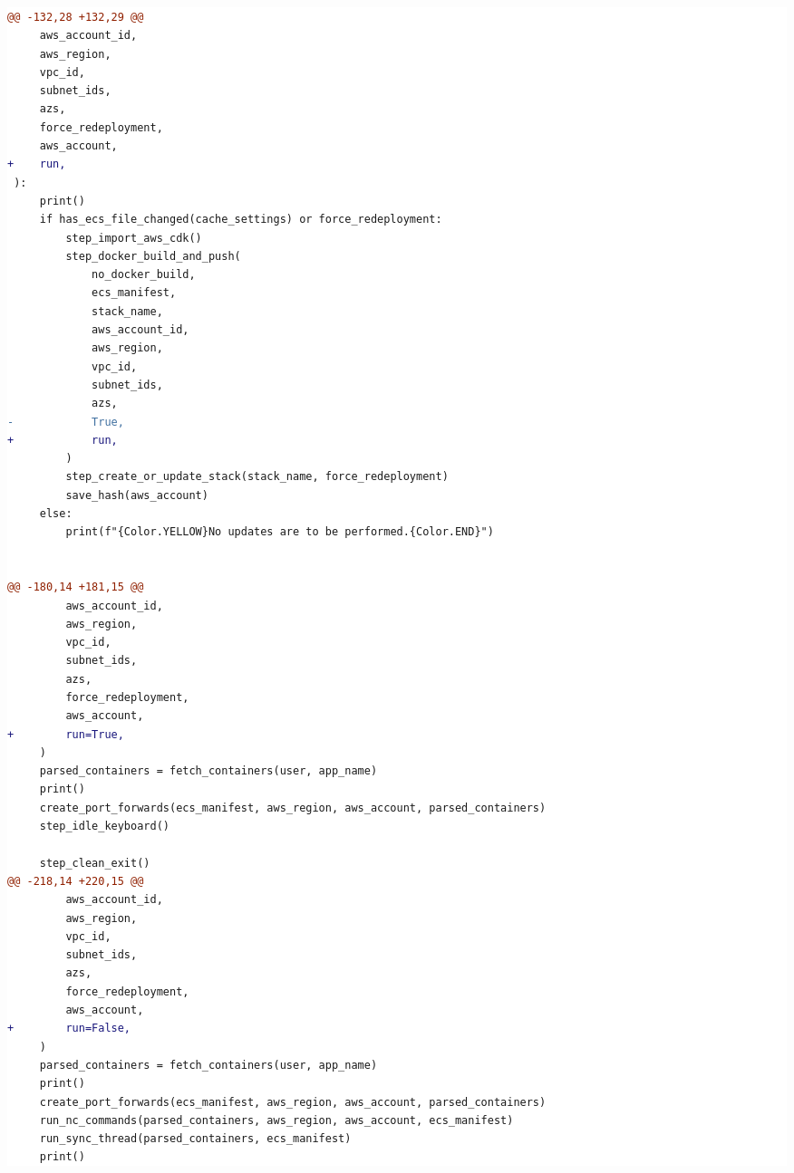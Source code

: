 ```diff
@@ -132,28 +132,29 @@
     aws_account_id,
     aws_region,
     vpc_id,
     subnet_ids,
     azs,
     force_redeployment,
     aws_account,
+    run,
 ):
     print()
     if has_ecs_file_changed(cache_settings) or force_redeployment:
         step_import_aws_cdk()
         step_docker_build_and_push(
             no_docker_build,
             ecs_manifest,
             stack_name,
             aws_account_id,
             aws_region,
             vpc_id,
             subnet_ids,
             azs,
-            True,
+            run,
         )
         step_create_or_update_stack(stack_name, force_redeployment)
         save_hash(aws_account)
     else:
         print(f"{Color.YELLOW}No updates are to be performed.{Color.END}")
 
 
@@ -180,14 +181,15 @@
         aws_account_id,
         aws_region,
         vpc_id,
         subnet_ids,
         azs,
         force_redeployment,
         aws_account,
+        run=True,
     )
     parsed_containers = fetch_containers(user, app_name)
     print()
     create_port_forwards(ecs_manifest, aws_region, aws_account, parsed_containers)
     step_idle_keyboard()
 
     step_clean_exit()
@@ -218,14 +220,15 @@
         aws_account_id,
         aws_region,
         vpc_id,
         subnet_ids,
         azs,
         force_redeployment,
         aws_account,
+        run=False,
     )
     parsed_containers = fetch_containers(user, app_name)
     print()
     create_port_forwards(ecs_manifest, aws_region, aws_account, parsed_containers)
     run_nc_commands(parsed_containers, aws_region, aws_account, ecs_manifest)
     run_sync_thread(parsed_containers, ecs_manifest)
     print()
```